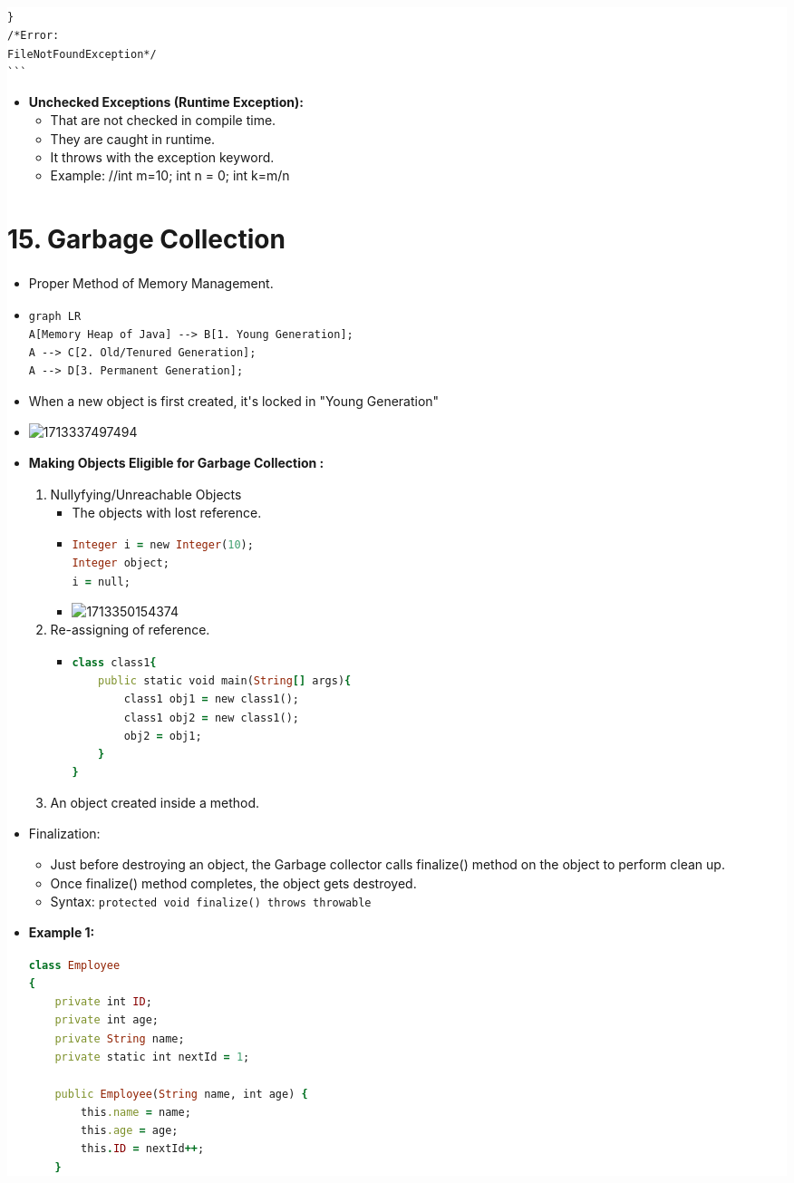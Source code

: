    }
    /*Error:
    FileNotFoundException*/
    ```
* **Unchecked Exceptions (Runtime Exception):**
  * That are not checked in compile time.
  * They are caught in runtime.
  * It throws with the exception keyword.
  * Example: //int m=10; int n = 0; int k=m/n
 
# 15. Garbage Collection

* Proper Method of Memory Management.
* ```mermaid
  graph LR
  A[Memory Heap of Java] --> B[1. Young Generation];
  A --> C[2. Old/Tenured Generation];
  A --> D[3. Permanent Generation];
  ```
* When a new object is first created, it's locked in "Young Generation"
* ![1713337497494](1713337497494.png)
* **Making Objects Eligible for Garbage Collection :**

  1. Nullyfying/Unreachable Objects
     + The objects with lost reference.
     + ```ruby
       Integer i = new Integer(10);
       Integer object;
       i = null;
       ```
     + ![1713350154374](1713350154374.png)
  2. Re-assigning of reference.
     + ```ruby
       class class1{
           public static void main(String[] args){
               class1 obj1 = new class1();
               class1 obj2 = new class1();
               obj2 = obj1; 
           }
       }
       ```
  3. An object created inside a method.
* Finalization:

  - Just before destroying an object, the Garbage collector calls finalize() method on the object to perform clean up.
  - Once finalize() method completes, the object gets destroyed.
  - Syntax: ``protected void finalize() throws throwable``
* **Example 1:**

  ```ruby
  class Employee
  {
      private int ID;
      private int age;
      private String name;
      private static int nextId = 1;

      public Employee(String name, int age) {
          this.name = name;
          this.age = age;
          this.ID = nextId++;
      }
  ```